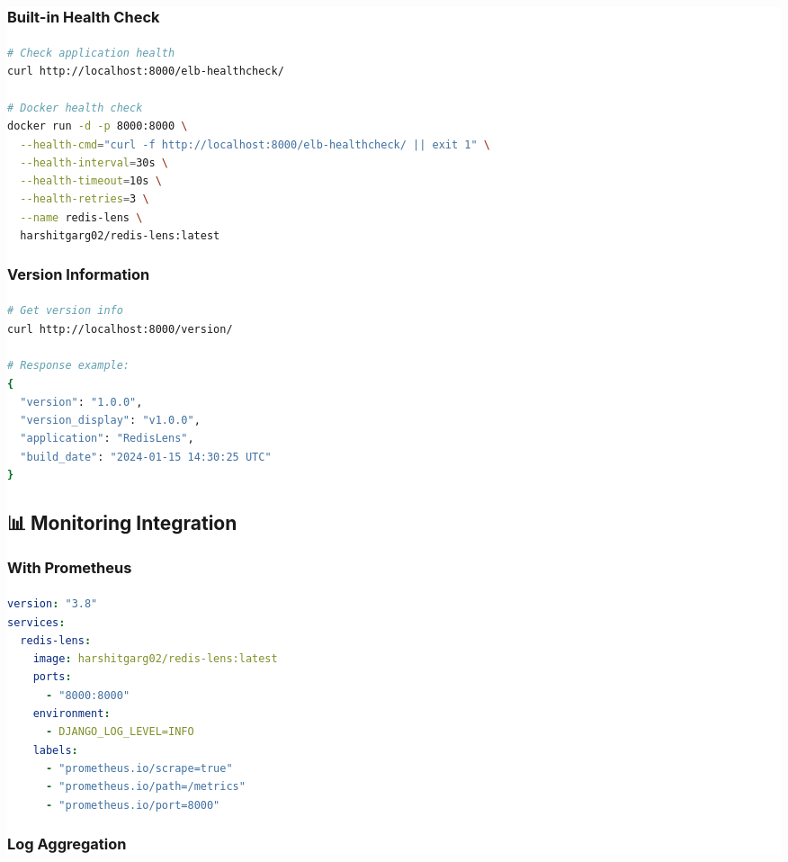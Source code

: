 ### **Built-in Health Check**

```bash
# Check application health
curl http://localhost:8000/elb-healthcheck/

# Docker health check
docker run -d -p 8000:8000 \
  --health-cmd="curl -f http://localhost:8000/elb-healthcheck/ || exit 1" \
  --health-interval=30s \
  --health-timeout=10s \
  --health-retries=3 \
  --name redis-lens \
  harshitgarg02/redis-lens:latest
```

### **Version Information**

```bash
# Get version info
curl http://localhost:8000/version/

# Response example:
{
  "version": "1.0.0",
  "version_display": "v1.0.0",
  "application": "RedisLens",
  "build_date": "2024-01-15 14:30:25 UTC"
}
```

## 📊 Monitoring Integration

### **With Prometheus**

```yaml
version: "3.8"
services:
  redis-lens:
    image: harshitgarg02/redis-lens:latest
    ports:
      - "8000:8000"
    environment:
      - DJANGO_LOG_LEVEL=INFO
    labels:
      - "prometheus.io/scrape=true"
      - "prometheus.io/path=/metrics"
      - "prometheus.io/port=8000"
```

### **Log Aggregation**
